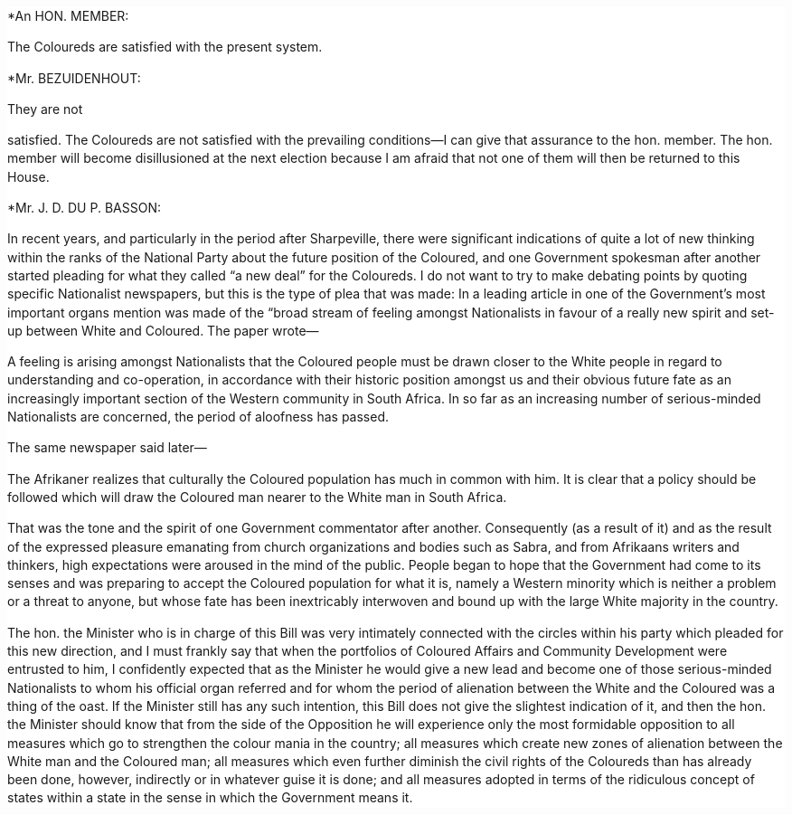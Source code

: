 <speech by="#hon_member">

<from>*An <person refersTo="hansard_za">HON. MEMBER</person>:</from>

<p>The Coloureds are satisfied with the present system.</p>

</speech>

<speech by="#bezuidenhout">

<from>*Mr. <person refersTo="hansard_za">BEZUIDENHOUT</person>:</from>

<p>They are not</p>

<p>satisfied. The Coloureds are not satisfied with the prevailing conditions&#x2014;I can give that assurance to the hon. member. The hon. member will become disillusioned at the next election because I am afraid that not one of them will then be returned to this House.</p>

</speech>

<speech by="#basson">

<from>*Mr. <person refersTo="hansard_za">J. D. DU P. BASSON</person>:</from>

<p>In recent years, and particularly in the period after Sharpeville, there were significant indications of quite a lot of new thinking within the ranks of the National Party about the future position of the Coloured, and one Government spokesman after another started pleading for what they called &#x201C;a new deal&#x201D; for the Coloureds. I do not want to try to make debating points by quoting specific Nationalist newspapers, but <span class="col_1801-1802" refersTo="page_917"/>this is the type of plea that was made: In a leading article in one of the Government&#x2019;s most important organs mention was made of the &#x201C;broad stream of feeling amongst Nationalists in favour of a really new spirit and set-up between White and Coloured. The paper wrote&#x2014;</p>

<block name="quote">A feeling is arising amongst Nationalists that the Coloured people must be drawn closer to the White people in regard to understanding and co-operation, in accordance with their historic position amongst us and their obvious future fate as an increasingly important section of the Western community in South Africa. In so far as an increasing number of serious-minded Nationalists are concerned, the period of aloofness has passed.</block>

<p>The same newspaper said later&#x2014;</p>

<block name="quote">The Afrikaner realizes that culturally the Coloured population has much in common with him. It is clear that a policy should be followed which will draw the Coloured man nearer to the White man in South Africa.</block>

<p>That was the tone and the spirit of one Government commentator after another. Consequently (as a result of it) and as the result of the expressed pleasure emanating from church organizations and bodies such as Sabra, and from Afrikaans writers and thinkers, high expectations were aroused in the mind of the public. People began to hope that the Government had come to its senses and was preparing to accept the Coloured population for what it is, namely a Western minority which is neither a problem or a threat to anyone, but whose fate has been inextricably interwoven and bound up with the large White majority in the country.</p>

<p>The hon. the Minister who is in charge of this Bill was very intimately connected with the circles within his party which pleaded for this new direction, and I must frankly say that when the portfolios of Coloured Affairs and Community Development were entrusted to him, I confidently expected that as the Minister he would give a new lead and become one of those serious-minded Nationalists to whom his official organ referred and for whom the period of alienation between the White and the Coloured was a thing of the oast. If the Minister still has any such intention, this Bill does not give the slightest indication of it, and then the hon. the Minister should know that from the side of the Opposition he will experience only the most formidable opposition to all measures which go to strengthen the colour mania in the country; all measures which create new zones of alienation between the White man and the Coloured man; all measures which even further diminish the civil rights of the Coloureds than has already been done, however, indirectly or in whatever guise it is done; and all measures adopted in terms of the ridiculous concept of states within a state in the sense in which the Government means it.</p>
